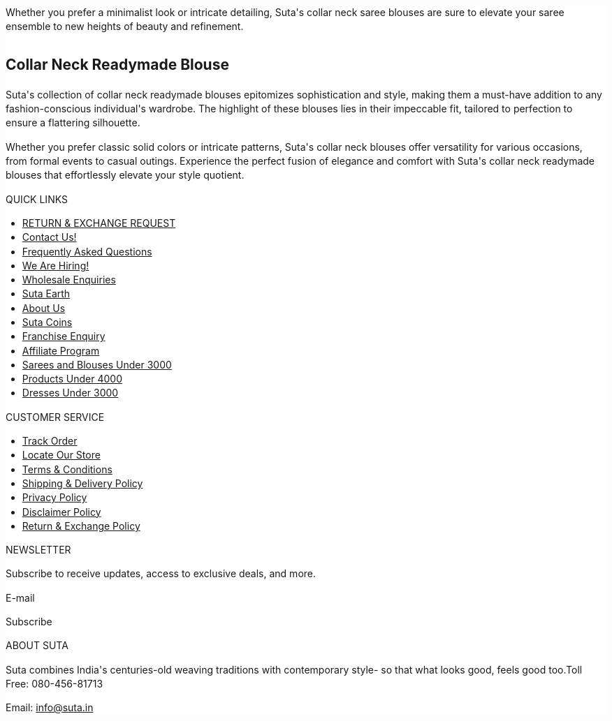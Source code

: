 Whether you prefer a minimalist look or intricate detailing, Suta's collar neck saree blouses are sure to elevate your saree ensemble to new heights of beauty and refinement.

## Collar Neck Readymade Blouse

Suta's collection of collar neck readymade blouses epitomizes sophistication and style, making them a must-have addition to any fashion-conscious individual's wardrobe. The highlight of these blouses lies in their impeccable fit, tailored to perfection to ensure a flattering silhouette.

Whether you prefer classic solid colors or intricate patterns, Suta's collar neck blouses offer versatility for various occasions, from formal events to casual outings. Experience the perfect fusion of elegance and comfort with Suta's collar neck readymade blouses that effortlessly elevate your style quotient.

QUICK LINKS

- [RETURN & EXCHANGE REQUEST](https://returns.logisy.tech/returns?encipherencode=gAAAAABmqgoG094iulwZ8_TlTqnHHURrEOCpQM9fOY0DHFMneC0g0Ng97g3Tb4PpOSzzw2cjQbE1ugmyPNIjuBKFpbafQL0AZQ==)
- [Contact Us!](/pages/contact-us)
- [Frequently Asked Questions](/pages/frequently-asked-questions)
- [We Are Hiring!](/pages/we-are-hiring)
- [Wholesale Enquiries](https://forms.office.com/r/HxUepMn2v2)
- [Suta Earth](/pages/suta-earth)
- [About Us](/pages/about-us)
- [Suta Coins](#smile-home)
- [Franchise Enquiry](/pages/suta-franchise-enquiry)
- [Affiliate Program](https://store.admitad.com/in/webmaster/offers/29167/landing/?ref=4kbgie72oj594a1aa981)
- [Sarees and Blouses Under 3000](https://suta.in/collections/sarees-and-blouse-under-3000)
- [Products Under 4000](https://suta.in/collections/under-4000)
- [Dresses Under 3000](https://suta.in/collections/dresses-under-3000)

CUSTOMER SERVICE

- [Track Order](https://suta.clickpost.ai/)
- [Locate Our Store](https://suta.in/pages/suta-store)
- [Terms & Conditions](/pages/terms-conditions)
- [Shipping & Delivery Policy](/pages/shipping-delivery-policy)
- [Privacy Policy](/pages/privacy-policy)
- [Disclaimer Policy](/pages/disclaimer-policy)
- [Return & Exchange Policy](/pages/return-exchange-policy)

NEWSLETTER

Subscribe to receive updates, access to exclusive deals, and more.

E-mail

Subscribe

ABOUT SUTA

Suta combines India's centuries-old weaving traditions with contemporary style- so that what looks good, feels good too.Toll Free: 080-456-81713

Email: info@suta.in

